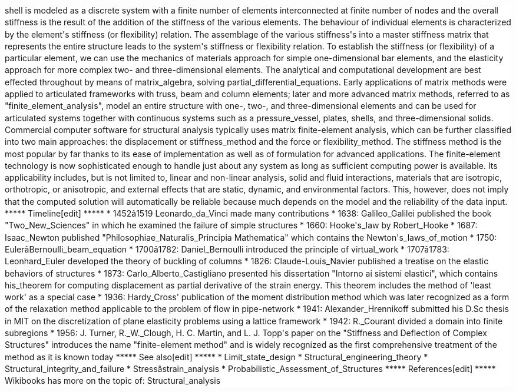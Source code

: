 shell is modeled as a discrete system with a finite number of elements
interconnected at finite number of nodes and the overall stiffness is the
result of the addition of the stiffness of the various elements. The behaviour
of individual elements is characterized by the element's stiffness (or
flexibility) relation. The assemblage of the various stiffness's into a master
stiffness matrix that represents the entire structure leads to the system's
stiffness or flexibility relation. To establish the stiffness (or flexibility)
of a particular element, we can use the mechanics of materials approach for
simple one-dimensional bar elements, and the elasticity approach for more
complex two- and three-dimensional elements. The analytical and computational
development are best effected throughout by means of matrix_algebra, solving
partial_differential_equations.
Early applications of matrix methods were applied to articulated frameworks
with truss, beam and column elements; later and more advanced matrix methods,
referred to as "finite_element_analysis", model an entire structure with one-,
two-, and three-dimensional elements and can be used for articulated systems
together with continuous systems such as a pressure_vessel, plates, shells, and
three-dimensional solids. Commercial computer software for structural analysis
typically uses matrix finite-element analysis, which can be further classified
into two main approaches: the displacement or stiffness_method and the force or
flexibility_method. The stiffness method is the most popular by far thanks to
its ease of implementation as well as of formulation for advanced applications.
The finite-element technology is now sophisticated enough to handle just about
any system as long as sufficient computing power is available. Its
applicability includes, but is not limited to, linear and non-linear analysis,
solid and fluid interactions, materials that are isotropic, orthotropic, or
anisotropic, and external effects that are static, dynamic, and environmental
factors. This, however, does not imply that the computed solution will
automatically be reliable because much depends on the model and the reliability
of the data input.
***** Timeline[edit] *****
    * 1452â1519 Leonardo_da_Vinci made many contributions
    * 1638: Galileo_Galilei published the book "Two_New_Sciences" in which he
      examined the failure of simple structures
    * 1660: Hooke's_law by Robert_Hooke
    * 1687: Isaac_Newton published "Philosophiae_Naturalis_Principia
      Mathematica" which contains the Newton's_laws_of_motion
    * 1750: EulerâBernoulli_beam_equation
    * 1700â1782: Daniel_Bernoulli introduced the principle of virtual_work
    * 1707â1783: Leonhard_Euler developed the theory of buckling of columns
    * 1826: Claude-Louis_Navier published a treatise on the elastic behaviors
      of structures
    * 1873: Carlo_Alberto_Castigliano presented his dissertation "Intorno ai
      sistemi elastici", which contains his_theorem for computing displacement
      as partial derivative of the strain energy. This theorem includes the
      method of 'least work' as a special case
    * 1936: Hardy_Cross' publication of the moment distribution method which
      was later recognized as a form of the relaxation method applicable to the
      problem of flow in pipe-network
    * 1941: Alexander_Hrennikoff submitted his D.Sc thesis in MIT on the
      discretization of plane elasticity problems using a lattice framework
    * 1942: R._Courant divided a domain into finite subregions
    * 1956: J. Turner, R._W._Clough, H. C. Martin, and L. J. Topp's paper on
      the "Stiffness and Deflection of Complex Structures" introduces the name
      "finite-element method" and is widely recognized as the first
      comprehensive treatment of the method as it is known today
***** See also[edit] *****
    * Limit_state_design
    * Structural_engineering_theory
    * Structural_integrity_and_failure
    * Stressâstrain_analysis
    * Probabilistic_Assessment_of_Structures
***** References[edit] *****
 Wikibooks has more on the topic of: Structural_analysis